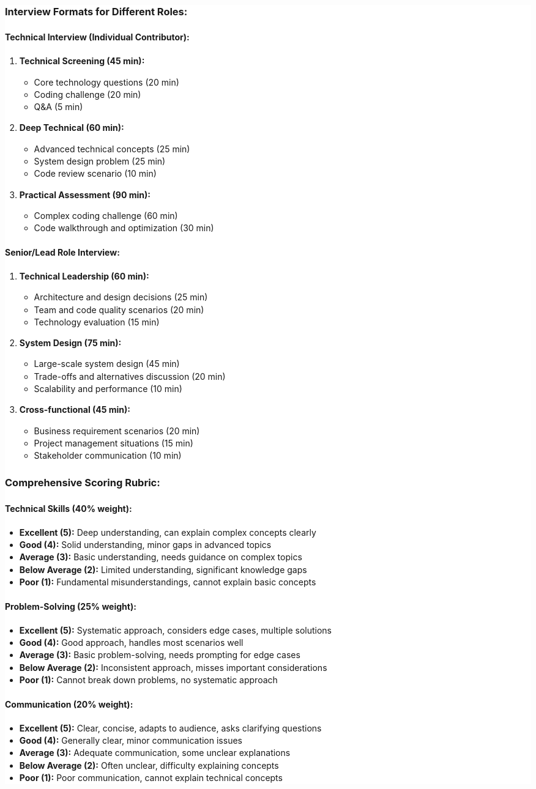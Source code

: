 ### Interview Formats for Different Roles:

#### Technical Interview (Individual Contributor):
1. **Technical Screening (45 min):**
   - Core technology questions (20 min)
   - Coding challenge (20 min)
   - Q&A (5 min)

2. **Deep Technical (60 min):**
   - Advanced technical concepts (25 min)
   - System design problem (25 min)
   - Code review scenario (10 min)

3. **Practical Assessment (90 min):**
   - Complex coding challenge (60 min)
   - Code walkthrough and optimization (30 min)

#### Senior/Lead Role Interview:
1. **Technical Leadership (60 min):**
   - Architecture and design decisions (25 min)
   - Team and code quality scenarios (20 min)
   - Technology evaluation (15 min)

2. **System Design (75 min):**
   - Large-scale system design (45 min)
   - Trade-offs and alternatives discussion (20 min)
   - Scalability and performance (10 min)

3. **Cross-functional (45 min):**
   - Business requirement scenarios (20 min)
   - Project management situations (15 min)
   - Stakeholder communication (10 min)

### Comprehensive Scoring Rubric:

#### Technical Skills (40% weight):
- **Excellent (5):** Deep understanding, can explain complex concepts clearly
- **Good (4):** Solid understanding, minor gaps in advanced topics
- **Average (3):** Basic understanding, needs guidance on complex topics
- **Below Average (2):** Limited understanding, significant knowledge gaps
- **Poor (1):** Fundamental misunderstandings, cannot explain basic concepts

#### Problem-Solving (25% weight):
- **Excellent (5):** Systematic approach, considers edge cases, multiple solutions
- **Good (4):** Good approach, handles most scenarios well
- **Average (3):** Basic problem-solving, needs prompting for edge cases
- **Below Average (2):** Inconsistent approach, misses important considerations
- **Poor (1):** Cannot break down problems, no systematic approach

#### Communication (20% weight):
- **Excellent (5):** Clear, concise, adapts to audience, asks clarifying questions
- **Good (4):** Generally clear, minor communication issues
- **Average (3):** Adequate communication, some unclear explanations
- **Below Average (2):** Often unclear, difficulty explaining concepts
- **Poor (1):** Poor communication, cannot explain technical concepts

